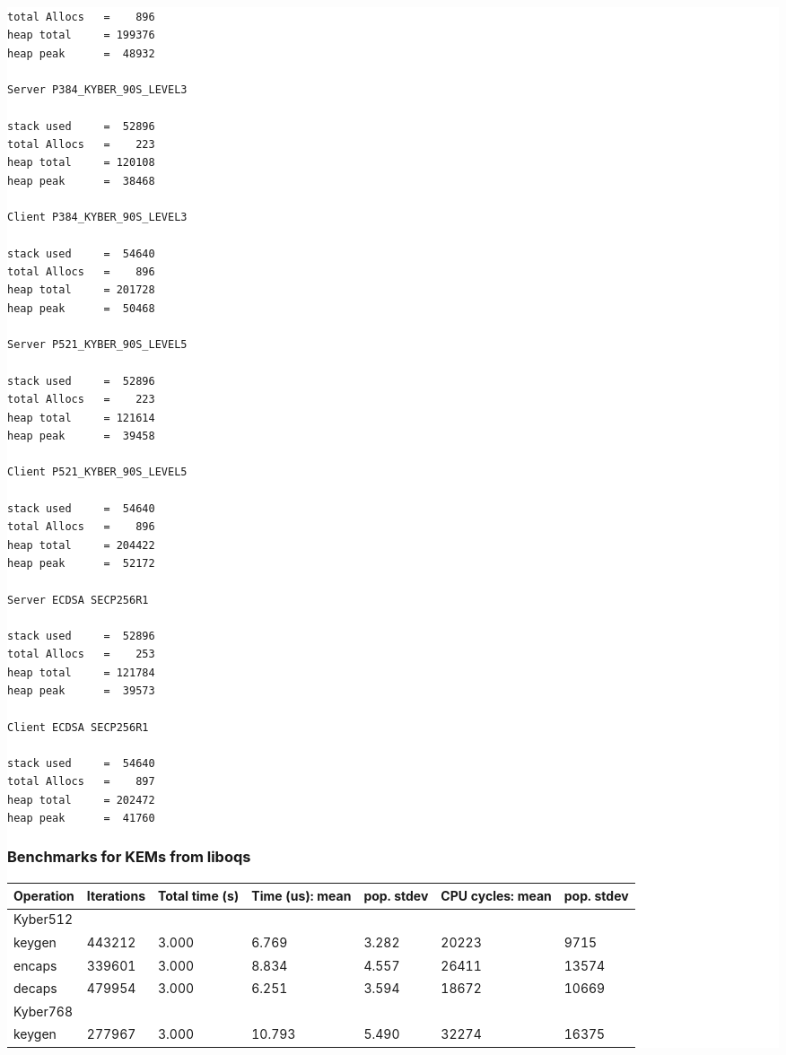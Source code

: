 ```text
total Allocs   =    896
heap total     = 199376
heap peak      =  48932

Server P384_KYBER_90S_LEVEL3

stack used     =  52896
total Allocs   =    223
heap total     = 120108
heap peak      =  38468

Client P384_KYBER_90S_LEVEL3

stack used     =  54640
total Allocs   =    896
heap total     = 201728
heap peak      =  50468

Server P521_KYBER_90S_LEVEL5

stack used     =  52896
total Allocs   =    223
heap total     = 121614
heap peak      =  39458

Client P521_KYBER_90S_LEVEL5

stack used     =  54640
total Allocs   =    896
heap total     = 204422
heap peak      =  52172

Server ECDSA SECP256R1

stack used     =  52896
total Allocs   =    253
heap total     = 121784
heap peak      =  39573

Client ECDSA SECP256R1

stack used     =  54640
total Allocs   =    897
heap total     = 202472
heap peak      =  41760
```

### Benchmarks for KEMs from liboqs

Operation         | Iterations | Total time (s) | Time (us): mean | pop. stdev | CPU cycles: mean | pop. stdev
----------------- | ---------- | -------------- | --------------- | ---------- | ---------------- | ----------
Kyber512          |            |                |                 |            |                  |
keygen            |     443212 |          3.000 |           6.769 |      3.282 |            20223 |       9715
encaps            |     339601 |          3.000 |           8.834 |      4.557 |            26411 |      13574
decaps            |     479954 |          3.000 |           6.251 |      3.594 |            18672 |      10669
Kyber768          |            |                |                 |            |                  |
keygen            |     277967 |          3.000 |          10.793 |      5.490 |            32274 |      16375